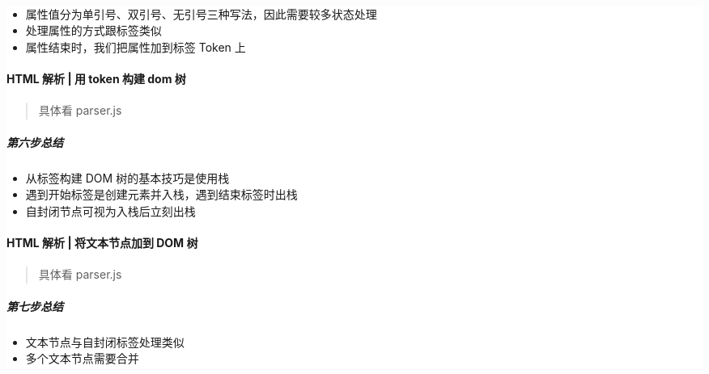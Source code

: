 - 属性值分为单引号、双引号、无引号三种写法，因此需要较多状态处理
- 处理属性的方式跟标签类似
- 属性结束时，我们把属性加到标签 Token 上

#### HTML 解析 | 用 token 构建 dom 树

> 具体看 parser.js

##### 第六步总结

- 从标签构建 DOM 树的基本技巧是使用栈
- 遇到开始标签是创建元素并入栈，遇到结束标签时出栈
- 自封闭节点可视为入栈后立刻出栈

#### HTML 解析 | 将文本节点加到 DOM 树

> 具体看 parser.js

##### 第七步总结

- 文本节点与自封闭标签处理类似
- 多个文本节点需要合并
